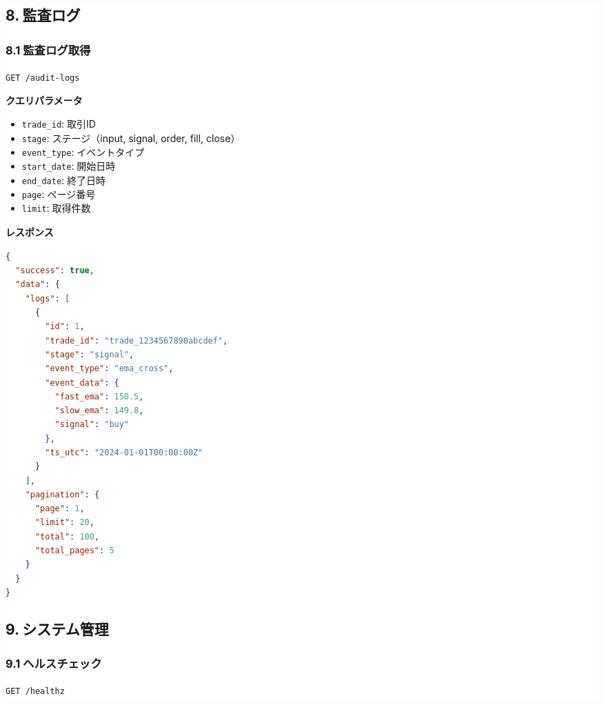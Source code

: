 ## 8. 監査ログ

### 8.1 監査ログ取得
```http
GET /audit-logs
```

**クエリパラメータ**
- `trade_id`: 取引ID
- `stage`: ステージ（input, signal, order, fill, close）
- `event_type`: イベントタイプ
- `start_date`: 開始日時
- `end_date`: 終了日時
- `page`: ページ番号
- `limit`: 取得件数

**レスポンス**
```json
{
  "success": true,
  "data": {
    "logs": [
      {
        "id": 1,
        "trade_id": "trade_1234567890abcdef",
        "stage": "signal",
        "event_type": "ema_cross",
        "event_data": {
          "fast_ema": 150.5,
          "slow_ema": 149.8,
          "signal": "buy"
        },
        "ts_utc": "2024-01-01T00:00:00Z"
      }
    ],
    "pagination": {
      "page": 1,
      "limit": 20,
      "total": 100,
      "total_pages": 5
    }
  }
}
```

## 9. システム管理

### 9.1 ヘルスチェック
```http
GET /healthz
```
